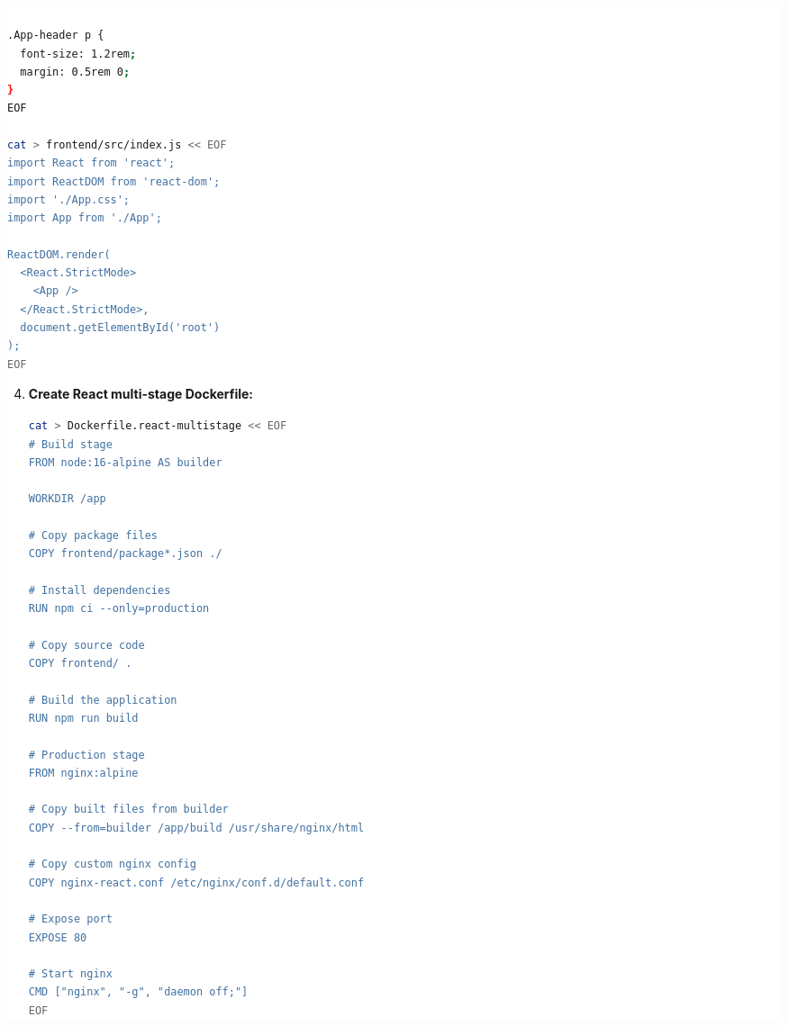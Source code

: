   ```bash
   
   .App-header p {
     font-size: 1.2rem;
     margin: 0.5rem 0;
   }
   EOF
   
   cat > frontend/src/index.js << EOF
   import React from 'react';
   import ReactDOM from 'react-dom';
   import './App.css';
   import App from './App';
   
   ReactDOM.render(
     <React.StrictMode>
       <App />
     </React.StrictMode>,
     document.getElementById('root')
   );
   EOF
   ```

4. **Create React multi-stage Dockerfile:**
   ```bash
   cat > Dockerfile.react-multistage << EOF
   # Build stage
   FROM node:16-alpine AS builder
   
   WORKDIR /app
   
   # Copy package files
   COPY frontend/package*.json ./
   
   # Install dependencies
   RUN npm ci --only=production
   
   # Copy source code
   COPY frontend/ .
   
   # Build the application
   RUN npm run build
   
   # Production stage
   FROM nginx:alpine
   
   # Copy built files from builder
   COPY --from=builder /app/build /usr/share/nginx/html
   
   # Copy custom nginx config
   COPY nginx-react.conf /etc/nginx/conf.d/default.conf
   
   # Expose port
   EXPOSE 80
   
   # Start nginx
   CMD ["nginx", "-g", "daemon off;"]
   EOF
   ```
